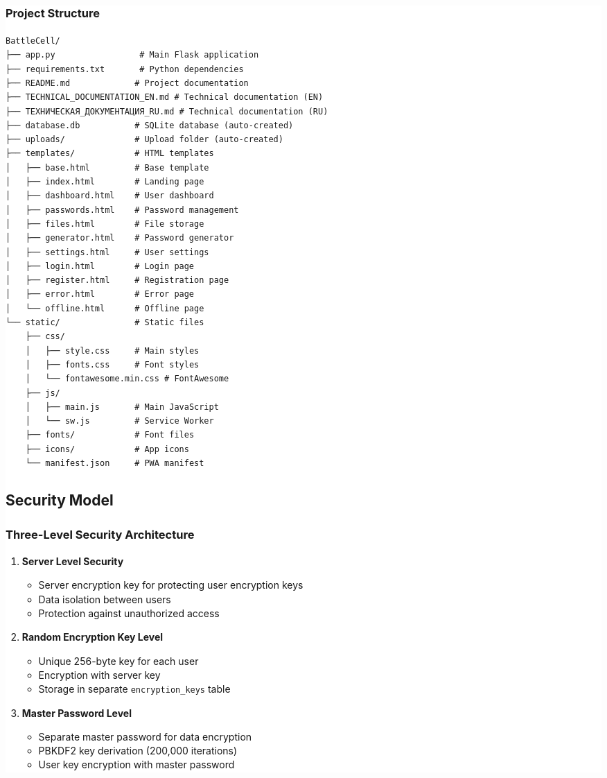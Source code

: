 ### Project Structure
```
BattleCell/
├── app.py                 # Main Flask application
├── requirements.txt       # Python dependencies
├── README.md             # Project documentation
├── TECHNICAL_DOCUMENTATION_EN.md # Technical documentation (EN)
├── ТЕХНИЧЕСКАЯ_ДОКУМЕНТАЦИЯ_RU.md # Technical documentation (RU)
├── database.db           # SQLite database (auto-created)
├── uploads/              # Upload folder (auto-created)
├── templates/            # HTML templates
│   ├── base.html         # Base template
│   ├── index.html        # Landing page
│   ├── dashboard.html    # User dashboard
│   ├── passwords.html    # Password management
│   ├── files.html        # File storage
│   ├── generator.html    # Password generator
│   ├── settings.html     # User settings
│   ├── login.html        # Login page
│   ├── register.html     # Registration page
│   ├── error.html        # Error page
│   └── offline.html      # Offline page
└── static/               # Static files
    ├── css/
    │   ├── style.css     # Main styles
    │   ├── fonts.css     # Font styles
    │   └── fontawesome.min.css # FontAwesome
    ├── js/
    │   ├── main.js       # Main JavaScript
    │   └── sw.js         # Service Worker
    ├── fonts/            # Font files
    ├── icons/            # App icons
    └── manifest.json     # PWA manifest
```

## Security Model

### Three-Level Security Architecture

1. **Server Level Security**
   - Server encryption key for protecting user encryption keys
   - Data isolation between users
   - Protection against unauthorized access

2. **Random Encryption Key Level**
   - Unique 256-byte key for each user
   - Encryption with server key
   - Storage in separate `encryption_keys` table

3. **Master Password Level**
   - Separate master password for data encryption
   - PBKDF2 key derivation (200,000 iterations)
   - User key encryption with master password
